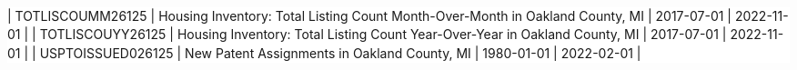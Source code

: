 | TOTLISCOUMM26125          | Housing Inventory: Total Listing Count Month-Over-Month in Oakland County, MI                                                                                               | 2017-07-01          | 2022-11-01        |
| TOTLISCOUYY26125          | Housing Inventory: Total Listing Count Year-Over-Year in Oakland County, MI                                                                                                 | 2017-07-01          | 2022-11-01        |
| USPTOISSUED026125         | New Patent Assignments in Oakland County, MI                                                                                                                                | 1980-01-01          | 2022-02-01        |